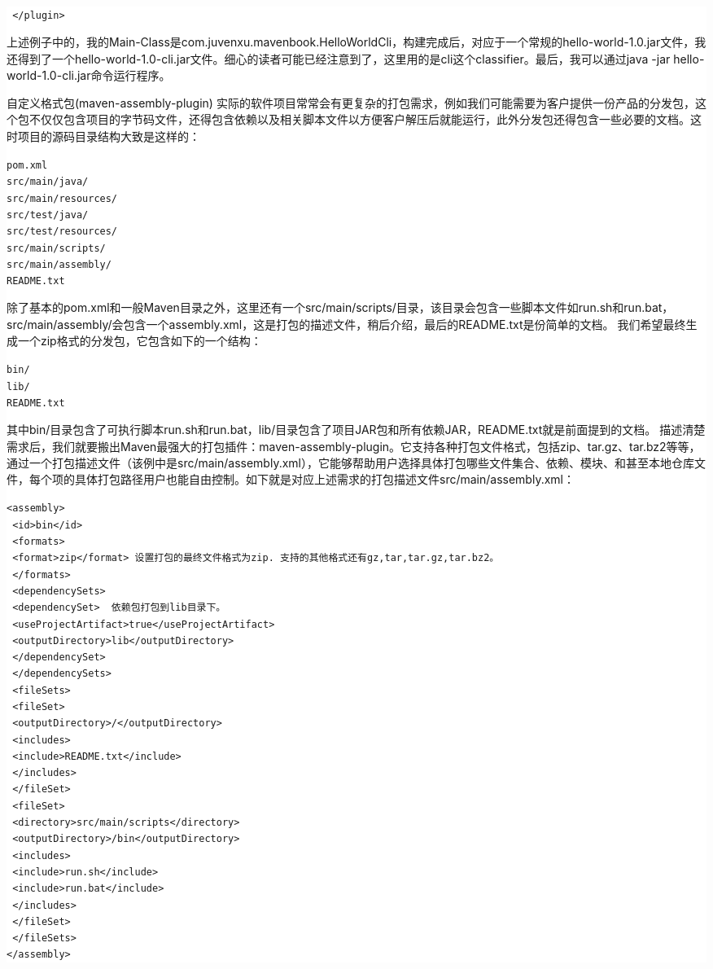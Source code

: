 ```
 </plugin>
```

上述例子中的，我的Main-Class是com.juvenxu.mavenbook.HelloWorldCli，构建完成后，对应于一个常规的hello-world-1.0.jar文件，我还得到了一个hello-world-1.0-cli.jar文件。细心的读者可能已经注意到了，这里用的是cli这个classifier。最后，我可以通过java -jar hello-world-1.0-cli.jar命令运行程序。

 

自定义格式包(maven-assembly-plugin)
实际的软件项目常常会有更复杂的打包需求，例如我们可能需要为客户提供一份产品的分发包，这个包不仅仅包含项目的字节码文件，还得包含依赖以及相关脚本文件以方便客户解压后就能运行，此外分发包还得包含一些必要的文档。这时项目的源码目录结构大致是这样的：
```
pom.xml
src/main/java/
src/main/resources/
src/test/java/
src/test/resources/
src/main/scripts/
src/main/assembly/
README.txt
```
除了基本的pom.xml和一般Maven目录之外，这里还有一个src/main/scripts/目录，该目录会包含一些脚本文件如run.sh和run.bat，src/main/assembly/会包含一个assembly.xml，这是打包的描述文件，稍后介绍，最后的README.txt是份简单的文档。
我们希望最终生成一个zip格式的分发包，它包含如下的一个结构：
```
bin/
lib/
README.txt
```
其中bin/目录包含了可执行脚本run.sh和run.bat，lib/目录包含了项目JAR包和所有依赖JAR，README.txt就是前面提到的文档。
描述清楚需求后，我们就要搬出Maven最强大的打包插件：maven-assembly-plugin。它支持各种打包文件格式，包括zip、tar.gz、tar.bz2等等，通过一个打包描述文件（该例中是src/main/assembly.xml），它能够帮助用户选择具体打包哪些文件集合、依赖、模块、和甚至本地仓库文件，每个项的具体打包路径用户也能自由控制。如下就是对应上述需求的打包描述文件src/main/assembly.xml：
```
<assembly>
 <id>bin</id>
 <formats> 
 <format>zip</format> 设置打包的最终文件格式为zip. 支持的其他格式还有gz,tar,tar.gz,tar.bz2。
 </formats>
 <dependencySets>
 <dependencySet>  依赖包打包到lib目录下。
 <useProjectArtifact>true</useProjectArtifact>
 <outputDirectory>lib</outputDirectory>
 </dependencySet>
 </dependencySets>
 <fileSets>
 <fileSet>
 <outputDirectory>/</outputDirectory>
 <includes>
 <include>README.txt</include>
 </includes>
 </fileSet>
 <fileSet>
 <directory>src/main/scripts</directory>
 <outputDirectory>/bin</outputDirectory>
 <includes>
 <include>run.sh</include>
 <include>run.bat</include>
 </includes>
 </fileSet>
 </fileSets>
</assembly>
```
